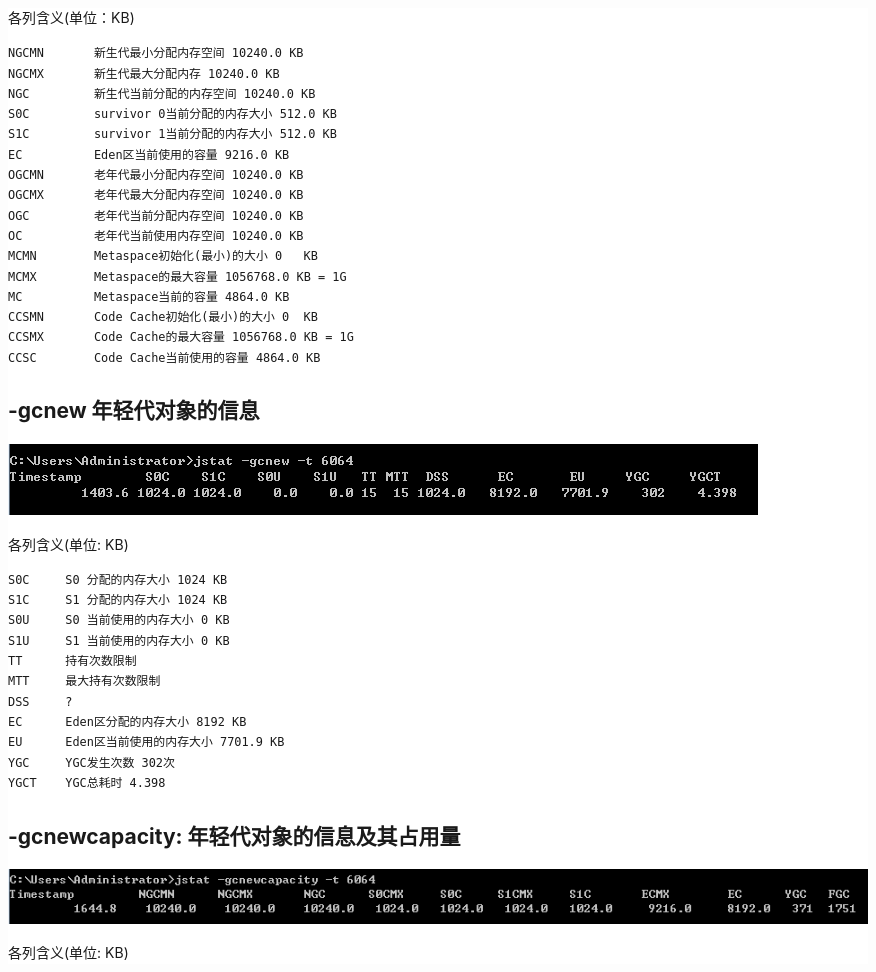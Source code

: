 各列含义(单位：KB)

	NGCMN		新生代最小分配内存空间 10240.0 KB
	NGCMX		新生代最大分配内存 10240.0 KB
	NGC			新生代当前分配的内存空间 10240.0 KB
	S0C			survivor 0当前分配的内存大小 512.0 KB
	S1C			survivor 1当前分配的内存大小 512.0 KB
	EC			Eden区当前使用的容量 9216.0 KB
	OGCMN		老年代最小分配内存空间 10240.0 KB
	OGCMX		老年代最大分配内存空间 10240.0 KB
	OGC			老年代当前分配内存空间 10240.0 KB 
	OC			老年代当前使用内存空间 10240.0 KB 
	MCMN		Metaspace初始化(最小)的大小 0	KB
	MCMX		Metaspace的最大容量 1056768.0 KB = 1G 
	MC			Metaspace当前的容量 4864.0 KB
	CCSMN		Code Cache初始化(最小)的大小 0	KB
	CCSMX		Code Cache的最大容量 1056768.0 KB = 1G
	CCSC		Code Cache当前使用的容量 4864.0 KB 




## -gcnew <pid>  年轻代对象的信息
![](img/cmd-jstat-gcnew.png)

各列含义(单位: KB)

	S0C		S0 分配的内存大小 1024 KB
	S1C		S1 分配的内存大小 1024 KB
	S0U		S0 当前使用的内存大小 0 KB
	S1U		S1 当前使用的内存大小 0 KB
	TT		持有次数限制
	MTT		最大持有次数限制
	DSS 	?
	EC		Eden区分配的内存大小 8192 KB
	EU		Eden区当前使用的内存大小 7701.9 KB
	YGC		YGC发生次数 302次
	YGCT	YGC总耗时 4.398




## -gcnewcapacity<pid>: 年轻代对象的信息及其占用量
![](img/cmd-jstat-gcnewcapacity.png)

各列含义(单位: KB)
	